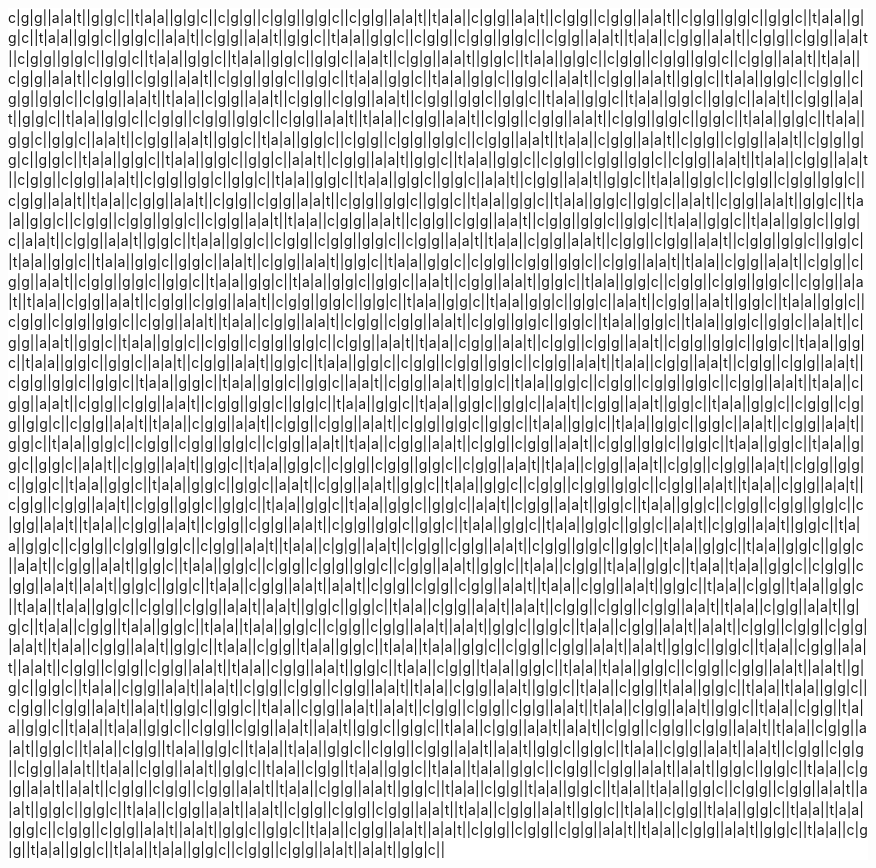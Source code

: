 c|g|g||a|a|t||g|g|c||t|a|a||g|g|c||c|g|g||c|g|g||g|g|c||c|g|g||a|a|t||t|a|a||c|g|g||a|a|t||c|g|g||c|g|g||a|a|t||c|g|g||g|g|c||g|g|c||t|a|a||g|g|c||t|a|a||g|g|c||g|g|c||a|a|t||c|g|g||a|a|t||g|g|c||t|a|a||g|g|c||c|g|g||c|g|g||g|g|c||c|g|g||a|a|t||t|a|a||c|g|g||a|a|t||c|g|g||c|g|g||a|a|t||c|g|g||g|g|c||g|g|c||t|a|a||g|g|c||t|a|a||g|g|c||g|g|c||a|a|t||c|g|g||a|a|t||g|g|c||t|a|a||g|g|c||c|g|g||c|g|g||g|g|c||c|g|g||a|a|t||t|a|a||c|g|g||a|a|t||c|g|g||c|g|g||a|a|t||c|g|g||g|g|c||g|g|c||t|a|a||g|g|c||t|a|a||g|g|c||g|g|c||a|a|t||c|g|g||a|a|t||g|g|c||t|a|a||g|g|c||c|g|g||c|g|g||g|g|c||c|g|g||a|a|t||t|a|a||c|g|g||a|a|t||c|g|g||c|g|g||a|a|t||c|g|g||g|g|c||g|g|c||t|a|a||g|g|c||t|a|a||g|g|c||g|g|c||a|a|t||c|g|g||a|a|t||g|g|c||t|a|a||g|g|c||c|g|g||c|g|g||g|g|c||c|g|g||a|a|t||t|a|a||c|g|g||a|a|t||c|g|g||c|g|g||a|a|t||c|g|g||g|g|c||g|g|c||t|a|a||g|g|c||t|a|a||g|g|c||g|g|c||a|a|t||c|g|g||a|a|t||g|g|c||t|a|a||g|g|c||c|g|g||c|g|g||g|g|c||c|g|g||a|a|t||t|a|a||c|g|g||a|a|t||c|g|g||c|g|g||a|a|t||c|g|g||g|g|c||g|g|c||t|a|a||g|g|c||t|a|a||g|g|c||g|g|c||a|a|t||c|g|g||a|a|t||g|g|c||t|a|a||g|g|c||c|g|g||c|g|g||g|g|c||c|g|g||a|a|t||t|a|a||c|g|g||a|a|t||c|g|g||c|g|g||a|a|t||c|g|g||g|g|c||g|g|c||t|a|a||g|g|c||t|a|a||g|g|c||g|g|c||a|a|t||c|g|g||a|a|t||g|g|c||t|a|a||g|g|c||c|g|g||c|g|g||g|g|c||c|g|g||a|a|t||t|a|a||c|g|g||a|a|t||c|g|g||c|g|g||a|a|t||c|g|g||g|g|c||g|g|c||t|a|a||g|g|c||t|a|a||g|g|c||g|g|c||a|a|t||c|g|g||a|a|t||g|g|c||t|a|a||g|g|c||c|g|g||c|g|g||g|g|c||c|g|g||a|a|t||t|a|a||c|g|g||a|a|t||c|g|g||c|g|g||a|a|t||c|g|g||g|g|c||g|g|c||t|a|a||g|g|c||t|a|a||g|g|c||g|g|c||a|a|t||c|g|g||a|a|t||g|g|c||t|a|a||g|g|c||c|g|g||c|g|g||g|g|c||c|g|g||a|a|t||t|a|a||c|g|g||a|a|t||c|g|g||c|g|g||a|a|t||c|g|g||g|g|c||g|g|c||t|a|a||g|g|c||t|a|a||g|g|c||g|g|c||a|a|t||c|g|g||a|a|t||g|g|c||t|a|a||g|g|c||c|g|g||c|g|g||g|g|c||c|g|g||a|a|t||t|a|a||c|g|g||a|a|t||c|g|g||c|g|g||a|a|t||c|g|g||g|g|c||g|g|c||t|a|a||g|g|c||t|a|a||g|g|c||g|g|c||a|a|t||c|g|g||a|a|t||g|g|c||t|a|a||g|g|c||c|g|g||c|g|g||g|g|c||c|g|g||a|a|t||t|a|a||c|g|g||a|a|t||c|g|g||c|g|g||a|a|t||c|g|g||g|g|c||g|g|c||t|a|a||g|g|c||t|a|a||g|g|c||g|g|c||a|a|t||c|g|g||a|a|t||g|g|c||t|a|a||g|g|c||c|g|g||c|g|g||g|g|c||c|g|g||a|a|t||t|a|a||c|g|g||a|a|t||c|g|g||c|g|g||a|a|t||c|g|g||g|g|c||g|g|c||t|a|a||g|g|c||t|a|a||g|g|c||g|g|c||a|a|t||c|g|g||a|a|t||g|g|c||t|a|a||g|g|c||c|g|g||c|g|g||g|g|c||c|g|g||a|a|t||t|a|a||c|g|g||a|a|t||c|g|g||c|g|g||a|a|t||c|g|g||g|g|c||g|g|c||t|a|a||g|g|c||t|a|a||g|g|c||g|g|c||a|a|t||c|g|g||a|a|t||g|g|c||t|a|a||g|g|c||c|g|g||c|g|g||g|g|c||c|g|g||a|a|t||t|a|a||c|g|g||a|a|t||c|g|g||c|g|g||a|a|t||c|g|g||g|g|c||g|g|c||t|a|a||g|g|c||t|a|a||g|g|c||g|g|c||a|a|t||c|g|g||a|a|t||g|g|c||t|a|a||g|g|c||c|g|g||c|g|g||g|g|c||c|g|g||a|a|t||t|a|a||c|g|g||a|a|t||c|g|g||c|g|g||a|a|t||c|g|g||g|g|c||g|g|c||t|a|a||g|g|c||t|a|a||g|g|c||g|g|c||a|a|t||c|g|g||a|a|t||g|g|c||t|a|a||g|g|c||c|g|g||c|g|g||g|g|c||c|g|g||a|a|t||t|a|a||c|g|g||a|a|t||c|g|g||c|g|g||a|a|t||c|g|g||g|g|c||g|g|c||t|a|a||g|g|c||t|a|a||g|g|c||g|g|c||a|a|t||c|g|g||a|a|t||g|g|c||t|a|a||g|g|c||c|g|g||c|g|g||g|g|c||c|g|g||a|a|t||t|a|a||c|g|g||a|a|t||c|g|g||c|g|g||a|a|t||c|g|g||g|g|c||g|g|c||t|a|a||g|g|c||t|a|a||g|g|c||g|g|c||a|a|t||c|g|g||a|a|t||g|g|c||t|a|a||g|g|c||c|g|g||c|g|g||g|g|c||c|g|g||a|a|t||t|a|a||c|g|g||a|a|t||c|g|g||c|g|g||a|a|t||c|g|g||g|g|c||g|g|c||t|a|a||g|g|c||t|a|a||g|g|c||g|g|c||a|a|t||c|g|g||a|a|t||g|g|c||t|a|a||g|g|c||c|g|g||c|g|g||g|g|c||c|g|g||a|a|t||t|a|a||c|g|g||a|a|t||c|g|g||c|g|g||a|a|t||c|g|g||g|g|c||g|g|c||t|a|a||g|g|c||t|a|a||g|g|c||g|g|c||a|a|t||c|g|g||a|a|t||g|g|c||t|a|a||g|g|c||c|g|g||c|g|g||g|g|c||c|g|g||a|a|t||t|a|a||c|g|g||a|a|t||c|g|g||c|g|g||a|a|t||c|g|g||g|g|c||g|g|c||t|a|a||g|g|c||t|a|a||g|g|c||g|g|c||a|a|t||c|g|g||a|a|t||g|g|c||t|a|a||g|g|c||c|g|g||c|g|g||g|g|c||c|g|g||a|a|t||t|a|a||c|g|g||a|a|t||c|g|g||c|g|g||a|a|t||c|g|g||g|g|c||g|g|c||t|a|a||g|g|c||t|a|a||g|g|c||g|g|c||a|a|t||c|g|g||a|a|t||g|g|c||t|a|a||g|g|c||c|g|g||c|g|g||g|g|c||c|g|g||a|a|t||g|g|c||t|a|a||c|g|g||t|a|a||g|g|c||t|a|a||t|a|a||g|g|c||c|g|g||c|g|g||a|a|t||a|a|t||g|g|c||g|g|c||t|a|a||c|g|g||a|a|t||a|a|t||c|g|g||c|g|g||c|g|g||a|a|t||t|a|a||c|g|g||a|a|t||g|g|c||t|a|a||c|g|g||t|a|a||g|g|c||t|a|a||t|a|a||g|g|c||c|g|g||c|g|g||a|a|t||a|a|t||g|g|c||g|g|c||t|a|a||c|g|g||a|a|t||a|a|t||c|g|g||c|g|g||c|g|g||a|a|t||t|a|a||c|g|g||a|a|t||g|g|c||t|a|a||c|g|g||t|a|a||g|g|c||t|a|a||t|a|a||g|g|c||c|g|g||c|g|g||a|a|t||a|a|t||g|g|c||g|g|c||t|a|a||c|g|g||a|a|t||a|a|t||c|g|g||c|g|g||c|g|g||a|a|t||t|a|a||c|g|g||a|a|t||g|g|c||t|a|a||c|g|g||t|a|a||g|g|c||t|a|a||t|a|a||g|g|c||c|g|g||c|g|g||a|a|t||a|a|t||g|g|c||g|g|c||t|a|a||c|g|g||a|a|t||a|a|t||c|g|g||c|g|g||c|g|g||a|a|t||t|a|a||c|g|g||a|a|t||g|g|c||t|a|a||c|g|g||t|a|a||g|g|c||t|a|a||t|a|a||g|g|c||c|g|g||c|g|g||a|a|t||a|a|t||g|g|c||g|g|c||t|a|a||c|g|g||a|a|t||a|a|t||c|g|g||c|g|g||c|g|g||a|a|t||t|a|a||c|g|g||a|a|t||g|g|c||t|a|a||c|g|g||t|a|a||g|g|c||t|a|a||t|a|a||g|g|c||c|g|g||c|g|g||a|a|t||a|a|t||g|g|c||g|g|c||t|a|a||c|g|g||a|a|t||a|a|t||c|g|g||c|g|g||c|g|g||a|a|t||t|a|a||c|g|g||a|a|t||g|g|c||t|a|a||c|g|g||t|a|a||g|g|c||t|a|a||t|a|a||g|g|c||c|g|g||c|g|g||a|a|t||a|a|t||g|g|c||g|g|c||t|a|a||c|g|g||a|a|t||a|a|t||c|g|g||c|g|g||c|g|g||a|a|t||t|a|a||c|g|g||a|a|t||g|g|c||t|a|a||c|g|g||t|a|a||g|g|c||t|a|a||t|a|a||g|g|c||c|g|g||c|g|g||a|a|t||a|a|t||g|g|c||g|g|c||t|a|a||c|g|g||a|a|t||a|a|t||c|g|g||c|g|g||c|g|g||a|a|t||t|a|a||c|g|g||a|a|t||g|g|c||t|a|a||c|g|g||t|a|a||g|g|c||t|a|a||t|a|a||g|g|c||c|g|g||c|g|g||a|a|t||a|a|t||g|g|c||g|g|c||t|a|a||c|g|g||a|a|t||a|a|t||c|g|g||c|g|g||c|g|g||a|a|t||t|a|a||c|g|g||a|a|t||g|g|c||t|a|a||c|g|g||t|a|a||g|g|c||t|a|a||t|a|a||g|g|c||c|g|g||c|g|g||a|a|t||a|a|t||g|g|c||g|g|c||t|a|a||c|g|g||a|a|t||a|a|t||c|g|g||c|g|g||c|g|g||a|a|t||t|a|a||c|g|g||a|a|t||g|g|c||t|a|a||c|g|g||t|a|a||g|g|c||t|a|a||t|a|a||g|g|c||c|g|g||c|g|g||a|a|t||a|a|t||g|g|c||g|g|c||t|a|a||c|g|g||a|a|t||a|a|t||c|g|g||c|g|g||c|g|g||a|a|t||t|a|a||c|g|g||a|a|t||g|g|c||t|a|a||c|g|g||t|a|a||g|g|c||t|a|a||t|a|a||g|g|c||c|g|g||c|g|g||a|a|t||a|a|t||g|g|c||